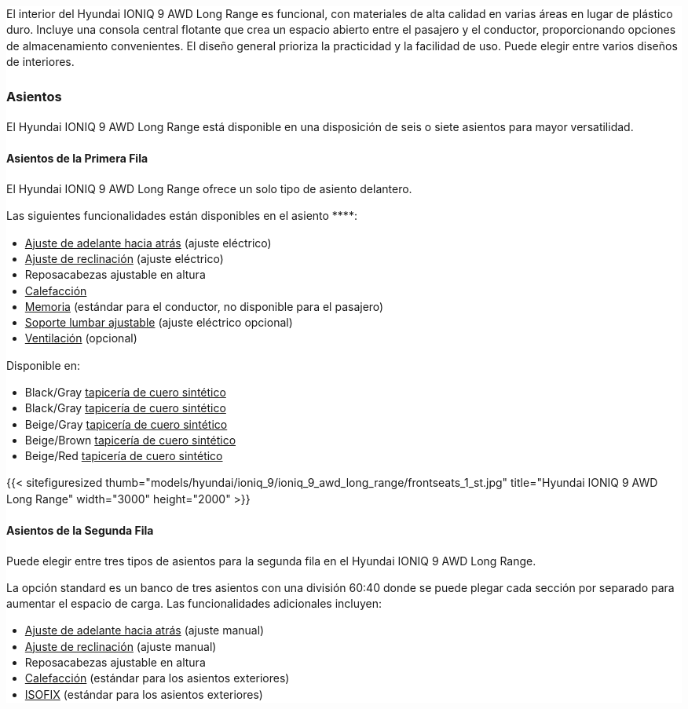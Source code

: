 El interior del Hyundai IONIQ 9 AWD Long Range es funcional, con materiales de alta calidad en varias áreas en lugar de plástico duro. Incluye una consola central flotante que crea un espacio abierto entre el pasajero y el conductor, proporcionando opciones de almacenamiento convenientes. El diseño general prioriza la practicidad y la facilidad de uso. Puede elegir entre varios diseños de interiores.

### Asientos

El Hyundai IONIQ 9 AWD Long Range está disponible en una disposición de seis o siete asientos para mayor versatilidad.

#### Asientos de la Primera Fila

El Hyundai IONIQ 9 AWD Long Range ofrece un solo tipo de asiento delantero.

Las siguientes funcionalidades están disponibles en el asiento ****:
- [Ajuste de adelante hacia atrás](../../../../technology/seats/adjustment/#fore-and-aft-adjustment) (ajuste eléctrico)
- [Ajuste de reclinación](../../../../technology/seats/adjustment/#recline-adjustment) (ajuste eléctrico)
- Reposacabezas ajustable en altura
- [Calefacción](../../../../technology/seats/adjustment/#heating)
- [Memoria](../../../../technology/seats/adjustment/#seat-memory) (estándar para el conductor, no disponible para el pasajero)
- [Soporte lumbar ajustable](../../../../technology/seats/adjustment/#lumbar-support) (ajuste eléctrico opcional)
- [Ventilación](../../../../technology/seats/adjustment/#ventilation) (opcional)

Disponible en:

- Black/Gray [tapicería de cuero sintético](../../../../technology/seats/materials/#leatherette)
- Black/Gray [tapicería de cuero sintético](../../../../technology/seats/materials/#leatherette)
- Beige/Gray [tapicería de cuero sintético](../../../../technology/seats/materials/#leatherette)
- Beige/Brown [tapicería de cuero sintético](../../../../technology/seats/materials/#leatherette)
- Beige/Red [tapicería de cuero sintético](../../../../technology/seats/materials/#leatherette)

{{< sitefiguresized thumb="models/hyundai/ioniq_9/ioniq_9_awd_long_range/frontseats_1_st.jpg" title="Hyundai IONIQ 9 AWD Long Range" width="3000" height="2000"  >}}

#### Asientos de la Segunda Fila

Puede elegir entre tres tipos de asientos para la segunda fila en el Hyundai IONIQ 9 AWD Long Range.

La opción standard es un banco de tres asientos con una división 60:40 donde se puede plegar cada sección por separado para aumentar el espacio de carga. Las funcionalidades adicionales incluyen:
- [Ajuste de adelante hacia atrás](../../../../technology/seats/adjustment/#fore-and-aft-adjustment) (ajuste manual)
- [Ajuste de reclinación](../../../../technology/seats/adjustment/#recline-adjustment) (ajuste manual)
- Reposacabezas ajustable en altura
- [Calefacción](../../../../technology/seats/adjustment/#heating) (estándar para los asientos exteriores)
- [ISOFIX](../../../../technology/seats/adjustment/#isofix) (estándar para los asientos exteriores)
